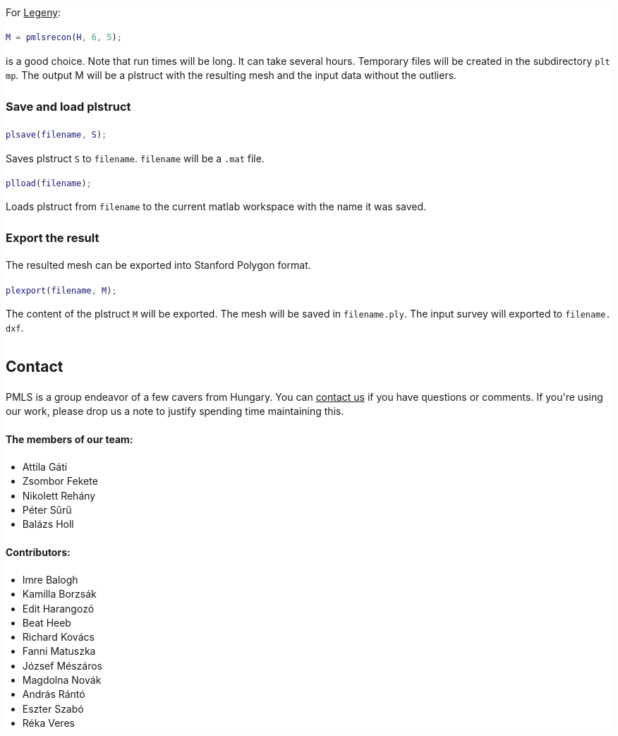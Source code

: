 ```matlab
```
For [Legeny](testdata/legeny):
```matlab
M = pmlsrecon(H, 6, 5);
```
is a good choice. Note that run times will be long. It can take several hours. Temporary files will be created in the subdirectory ```pltmp```. The output M will be a plstruct with the resulting mesh and the input data without the outliers.
### Save and load plstruct
```matlab
plsave(filename, S);
```
Saves plstruct `S` to `filename`. `filename` will be a `.mat` file.
```matlab
plload(filename);
```
Loads plstruct from `filename` to the current matlab workspace with the name it was saved.
### Export the result
The resulted mesh can be exported into Stanford Polygon format.
```matlab
plexport(filename, M);
```
The content of the plstruct `M` will be exported. The mesh will be saved in `filename.ply`. The input survey will exported to `filename.dxf`. 

## Contact
PMLS is a group endeavor of a few cavers from Hungary. You can [contact us](mailto:pmls-hu@cave3d.org) if you have questions or comments.
If you're using our work, please drop us a note to justify spending time maintaining this.

#### The members of our team:
- Attila G&#XE1;ti
- Zsombor Fekete
- Nikolett Reh&#XE1;ny
- P&#XE9;ter S&#X171;r&#X171;
- Bal&#XE1;zs Holl

#### Contributors:
- Imre Balogh
- Kamilla Borzs&#XE1;k
- Edit Harangozó
- Beat Heeb
- Richard Kov&#XE1;cs
- Fanni Matuszka
- József Mészáros
- Magdolna Novák
- Andr&#XE1;s Rántó
- Eszter Szabó
- Réka Veres

